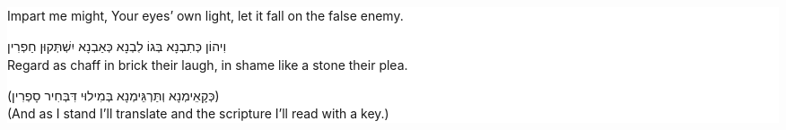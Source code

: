 <td style="vertical-align:top;">
<div class="english" lang="en">
<span class="acrostic">I</span>mpart me might,
Your eyes’ own light,
let it fall on the false enemy.
</div></td></tr>


<tr><td style="vertical-align:top;">
<div class="liturgy" lang="he">

</span></div></td>
 
<td style="vertical-align:top;">
<div class="english" lang="en">

</div></td>

<td style="vertical-align:top;">
<div class="aramaic" lang="jpa">
<span class="acrostic">וִ</span>יהוֹן כְּתִבְנָא
בְּגוֹ לִבְנָא
כְּאַבְנָא יִשְׁתְּקוּן חַפְרִין
</span></div></td>
 
<td style="vertical-align:top;">
<div class="english" lang="en">
<span class="acrostic">R</span>egard as chaff
in brick their laugh,
in shame like a stone their plea.
</div></td></tr>


<tr><td style="vertical-align:top;">
<div class="liturgy" lang="he">

</span></div></td>
 
<td style="vertical-align:top;">
<div class="english" lang="en">

</div></td>

<td style="vertical-align:top;">
<div class="aramaic" lang="jpa">
(כְּקָאֵימְנָא
וְתַּרְגֵּימְנָא
בְּמִילוּי דִּבְּחִיר סָפְרִין)
</span></div></td>
 
<td style="vertical-align:top;">
<div class="english" lang="en">
(And as I stand
I’ll translate and
the scripture I’ll read with a key.)
</div></td></tr>

